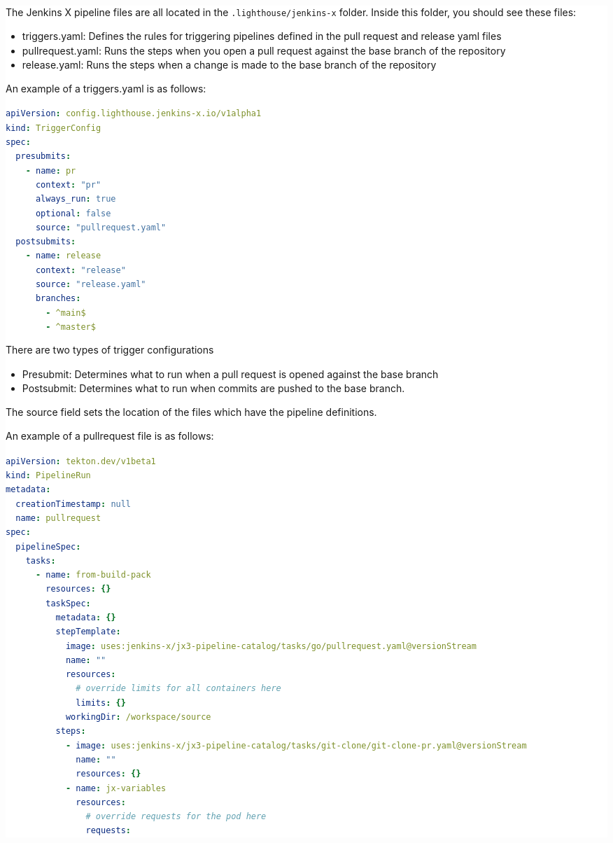 The Jenkins X pipeline files are all located in the `.lighthouse/jenkins-x` folder.
Inside this folder, you should see these files:

- triggers.yaml: Defines the rules for triggering pipelines defined in the pull request and release yaml files
- pullrequest.yaml: Runs the steps when you open a pull request against the base branch of the repository
- release.yaml: Runs the steps when a change is made to the base branch of the repository

An example of a triggers.yaml is as follows:

```yaml
apiVersion: config.lighthouse.jenkins-x.io/v1alpha1
kind: TriggerConfig
spec:
  presubmits:
    - name: pr
      context: "pr"
      always_run: true
      optional: false
      source: "pullrequest.yaml"
  postsubmits:
    - name: release
      context: "release"
      source: "release.yaml"
      branches:
        - ^main$
        - ^master$
```

There are two types of trigger configurations

- Presubmit: Determines what to run when a pull request is opened against the base branch
- Postsubmit: Determines what to run when commits are pushed to the base branch.

The source field sets the location of the files which have the pipeline definitions.

An example of a pullrequest file is as follows:

```yaml
apiVersion: tekton.dev/v1beta1
kind: PipelineRun
metadata:
  creationTimestamp: null
  name: pullrequest
spec:
  pipelineSpec:
    tasks:
      - name: from-build-pack
        resources: {}
        taskSpec:
          metadata: {}
          stepTemplate:
            image: uses:jenkins-x/jx3-pipeline-catalog/tasks/go/pullrequest.yaml@versionStream
            name: ""
            resources:
              # override limits for all containers here
              limits: {}
            workingDir: /workspace/source
          steps:
            - image: uses:jenkins-x/jx3-pipeline-catalog/tasks/git-clone/git-clone-pr.yaml@versionStream
              name: ""
              resources: {}
            - name: jx-variables
              resources:
                # override requests for the pod here
                requests:
```